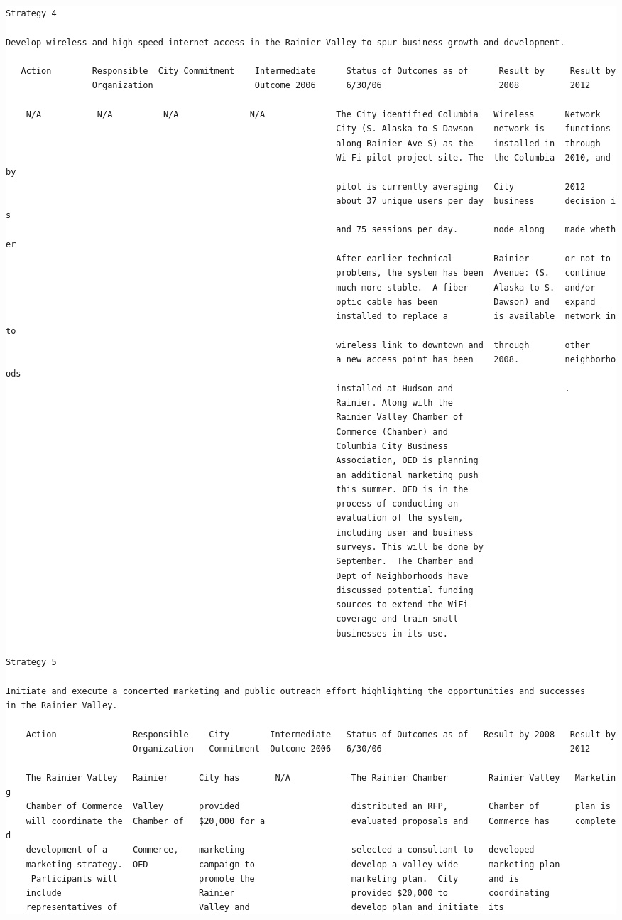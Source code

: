    Strategy 4  
  
    Develop wireless and high speed internet access in the Rainier Valley to spur business growth and development.  
  
       Action        Responsible  City Commitment    Intermediate      Status of Outcomes as of      Result by     Result by  
                     Organization                    Outcome 2006      6/30/06                       2008          2012  
  
        N/A           N/A          N/A              N/A              The City identified Columbia   Wireless      Network  
                                                                     City (S. Alaska to S Dawson    network is    functions  
                                                                     along Rainier Ave S) as the    installed in  through  
                                                                     Wi-Fi pilot project site. The  the Columbia  2010, and by  
                                                                     pilot is currently averaging   City          2012  
                                                                     about 37 unique users per day  business      decision is  
                                                                     and 75 sessions per day.       node along    made whether  
                                                                     After earlier technical        Rainier       or not to  
                                                                     problems, the system has been  Avenue: (S.   continue  
                                                                     much more stable.  A fiber     Alaska to S.  and/or  
                                                                     optic cable has been           Dawson) and   expand  
                                                                     installed to replace a         is available  network into  
                                                                     wireless link to downtown and  through       other  
                                                                     a new access point has been    2008.         neighborhoods  
                                                                     installed at Hudson and                      .  
                                                                     Rainier. Along with the  
                                                                     Rainier Valley Chamber of  
                                                                     Commerce (Chamber) and  
                                                                     Columbia City Business  
                                                                     Association, OED is planning  
                                                                     an additional marketing push  
                                                                     this summer. OED is in the  
                                                                     process of conducting an  
                                                                     evaluation of the system,  
                                                                     including user and business  
                                                                     surveys. This will be done by  
                                                                     September.  The Chamber and  
                                                                     Dept of Neighborhoods have  
                                                                     discussed potential funding  
                                                                     sources to extend the WiFi  
                                                                     coverage and train small  
                                                                     businesses in its use.  
  
    Strategy 5  
  
    Initiate and execute a concerted marketing and public outreach effort highlighting the opportunities and successes  
    in the Rainier Valley.  
  
        Action               Responsible    City        Intermediate   Status of Outcomes as of   Result by 2008   Result by  
                             Organization   Commitment  Outcome 2006   6/30/06                                     2012  
  
        The Rainier Valley   Rainier      City has       N/A            The Rainier Chamber        Rainier Valley   Marketing  
        Chamber of Commerce  Valley       provided                      distributed an RFP,        Chamber of       plan is  
        will coordinate the  Chamber of   $20,000 for a                 evaluated proposals and    Commerce has     completed  
        development of a     Commerce,    marketing                     selected a consultant to   developed  
        marketing strategy.  OED          campaign to                   develop a valley-wide      marketing plan  
         Participants will                promote the                   marketing plan.  City      and is  
        include                           Rainier                       provided $20,000 to        coordinating  
        representatives of                Valley and                    develop plan and initiate  its  